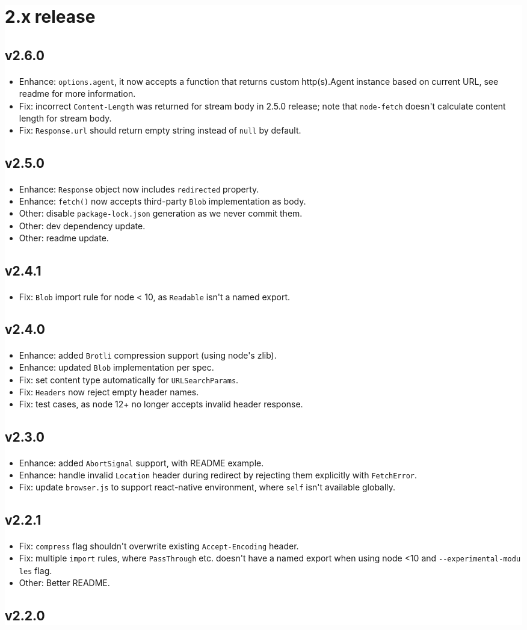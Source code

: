 
# 2.x release

## v2.6.0

- Enhance: `options.agent`, it now accepts a function that returns custom http(s).Agent instance based on current URL, see readme for more information.
- Fix: incorrect `Content-Length` was returned for stream body in 2.5.0 release; note that `node-fetch` doesn't calculate content length for stream body.
- Fix: `Response.url` should return empty string instead of `null` by default.

## v2.5.0

- Enhance: `Response` object now includes `redirected` property.
- Enhance: `fetch()` now accepts third-party `Blob` implementation as body.
- Other: disable `package-lock.json` generation as we never commit them.
- Other: dev dependency update.
- Other: readme update.

## v2.4.1

- Fix: `Blob` import rule for node < 10, as `Readable` isn't a named export.

## v2.4.0

- Enhance: added `Brotli` compression support (using node's zlib).
- Enhance: updated `Blob` implementation per spec.
- Fix: set content type automatically for `URLSearchParams`.
- Fix: `Headers` now reject empty header names.
- Fix: test cases, as node 12+ no longer accepts invalid header response.

## v2.3.0

- Enhance: added `AbortSignal` support, with README example.
- Enhance: handle invalid `Location` header during redirect by rejecting them explicitly with `FetchError`.
- Fix: update `browser.js` to support react-native environment, where `self` isn't available globally.

## v2.2.1

- Fix: `compress` flag shouldn't overwrite existing `Accept-Encoding` header.
- Fix: multiple `import` rules, where `PassThrough` etc. doesn't have a named export when using node <10 and `--experimental-modules` flag.
- Other: Better README.

## v2.2.0
